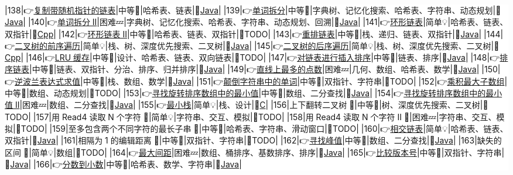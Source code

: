 |138|:point_right:[复制带随机指针的链表](https://leetcode-cn.com/problems/copy-list-with-random-pointer)|中等:speech_balloon:|哈希表、链表|:light_rail:[Java](https://github.com/xsw001/LeedCode-One-Question-Per-Day/tree/main/submitted_code/138.copy-list-with-random-pointer.java)|
|139|:point_right:[单词拆分](https://leetcode-cn.com/problems/word-break)|中等:speech_balloon:|字典树、记忆化搜索、哈希表、字符串、动态规划|:light_rail:[Java](https://github.com/xsw001/LeedCode-One-Question-Per-Day/tree/main/submitted_code/139.word-break.java)|
|140|:point_right:[单词拆分 II](https://leetcode-cn.com/problems/word-break-ii)|困难:zzz:|字典树、记忆化搜索、哈希表、字符串、动态规划、回溯|:light_rail:[Java](https://github.com/xsw001/LeedCode-One-Question-Per-Day/tree/main/submitted_code/140.word-break-ii.java)|
|141|:point_right:[环形链表](https://leetcode-cn.com/problems/linked-list-cycle)|简单:bulb:|哈希表、链表、双指针|:truck:[Cpp](https://github.com/xsw001/LeedCode-One-Question-Per-Day/tree/main/submitted_code/141.linked-list-cycle.cpp)|
|142|:point_right:[环形链表 II](https://leetcode-cn.com/problems/linked-list-cycle-ii)|中等:speech_balloon:|哈希表、链表、双指针|:vertical_traffic_light:TODO|
|143|:point_right:[重排链表](https://leetcode-cn.com/problems/reorder-list)|中等:speech_balloon:|栈、递归、链表、双指针|:light_rail:[Java](https://github.com/xsw001/LeedCode-One-Question-Per-Day/tree/main/submitted_code/143.reorder-list.java)|
|144|:point_right:[二叉树的前序遍历](https://leetcode-cn.com/problems/binary-tree-preorder-traversal)|简单:bulb:|栈、树、深度优先搜索、二叉树|:light_rail:[Java](https://github.com/xsw001/LeedCode-One-Question-Per-Day/tree/main/submitted_code/144.binary-tree-preorder-traversal.java)|
|145|:point_right:[二叉树的后序遍历](https://leetcode-cn.com/problems/binary-tree-postorder-traversal)|简单:bulb:|栈、树、深度优先搜索、二叉树|:truck:[Cpp](https://github.com/xsw001/LeedCode-One-Question-Per-Day/tree/main/submitted_code/145.binary-tree-postorder-traversal.cpp)|
|146|:point_right:[LRU 缓存](https://leetcode-cn.com/problems/lru-cache)|中等:speech_balloon:|设计、哈希表、链表、双向链表|:vertical_traffic_light:TODO|
|147|:point_right:[对链表进行插入排序](https://leetcode-cn.com/problems/insertion-sort-list)|中等:speech_balloon:|链表、排序|:light_rail:[Java](https://github.com/xsw001/LeedCode-One-Question-Per-Day/tree/main/submitted_code/147.insertion-sort-list.java)|
|148|:point_right:[排序链表](https://leetcode-cn.com/problems/sort-list)|中等:speech_balloon:|链表、双指针、分治、排序、归并排序|:light_rail:[Java](https://github.com/xsw001/LeedCode-One-Question-Per-Day/tree/main/submitted_code/148.sort-list.java)|
|149|:point_right:[直线上最多的点数](https://leetcode-cn.com/problems/max-points-on-a-line)|困难:zzz:|几何、数组、哈希表、数学|:light_rail:[Java](https://github.com/xsw001/LeedCode-One-Question-Per-Day/tree/main/submitted_code/149.max-points-on-a-line.java)|
|150|:point_right:[逆波兰表达式求值](https://leetcode-cn.com/problems/evaluate-reverse-polish-notation)|中等:speech_balloon:|栈、数组、数学|:light_rail:[Java](https://github.com/xsw001/LeedCode-One-Question-Per-Day/tree/main/submitted_code/150.evaluate-reverse-polish-notation.java)|
|151|:point_right:[颠倒字符串中的单词](https://leetcode-cn.com/problems/reverse-words-in-a-string)|中等:speech_balloon:|双指针、字符串|:vertical_traffic_light:TODO|
|152|:point_right:[乘积最大子数组](https://leetcode-cn.com/problems/maximum-product-subarray)|中等:speech_balloon:|数组、动态规划|:vertical_traffic_light:TODO|
|153|:point_right:[寻找旋转排序数组中的最小值](https://leetcode-cn.com/problems/find-minimum-in-rotated-sorted-array)|中等:speech_balloon:|数组、二分查找|:light_rail:[Java](https://github.com/xsw001/LeedCode-One-Question-Per-Day/tree/main/submitted_code/153.find-minimum-in-rotated-sorted-array.java)|
|154|:point_right:[寻找旋转排序数组中的最小值 II](https://leetcode-cn.com/problems/find-minimum-in-rotated-sorted-array-ii)|困难:zzz:|数组、二分查找|:light_rail:[Java](https://github.com/xsw001/LeedCode-One-Question-Per-Day/tree/main/submitted_code/154.find-minimum-in-rotated-sorted-array-ii.java)|
|155|:point_right:[最小栈](https://leetcode-cn.com/problems/min-stack)|简单:bulb:|栈、设计|:bullettrain_side:[C](https://github.com/xsw001/LeedCode-One-Question-Per-Day/tree/main/submitted_code/155.min-stack.c)|
|156|上下翻转二叉树 :closed_lock_with_key:|中等:speech_balloon:|树、深度优先搜索、二叉树|:vertical_traffic_light:TODO|
|157|用 Read4 读取 N 个字符 :closed_lock_with_key:|简单:bulb:|字符串、交互、模拟|:vertical_traffic_light:TODO|
|158|用 Read4 读取 N 个字符 II :closed_lock_with_key:|困难:zzz:|字符串、交互、模拟|:vertical_traffic_light:TODO|
|159|至多包含两个不同字符的最长子串 :closed_lock_with_key:|中等:speech_balloon:|哈希表、字符串、滑动窗口|:vertical_traffic_light:TODO|
|160|:point_right:[相交链表](https://leetcode-cn.com/problems/intersection-of-two-linked-lists)|简单:bulb:|哈希表、链表、双指针|:light_rail:[Java](https://github.com/xsw001/LeedCode-One-Question-Per-Day/tree/main/submitted_code/160.intersection-of-two-linked-lists.java)|
|161|相隔为 1 的编辑距离 :closed_lock_with_key:|中等:speech_balloon:|双指针、字符串|:vertical_traffic_light:TODO|
|162|:point_right:[寻找峰值](https://leetcode-cn.com/problems/find-peak-element)|中等:speech_balloon:|数组、二分查找|:light_rail:[Java](https://github.com/xsw001/LeedCode-One-Question-Per-Day/tree/main/submitted_code/162.find-peak-element.java)|
|163|缺失的区间 :closed_lock_with_key:|简单:bulb:|数组|:vertical_traffic_light:TODO|
|164|:point_right:[最大间距](https://leetcode-cn.com/problems/maximum-gap)|困难:zzz:|数组、桶排序、基数排序、排序|:light_rail:[Java](https://github.com/xsw001/LeedCode-One-Question-Per-Day/tree/main/submitted_code/164.maximum-gap.java)|
|165|:point_right:[比较版本号](https://leetcode-cn.com/problems/compare-version-numbers)|中等:speech_balloon:|双指针、字符串|:light_rail:[Java](https://github.com/xsw001/LeedCode-One-Question-Per-Day/tree/main/submitted_code/165.compare-version-numbers.java)|
|166|:point_right:[分数到小数](https://leetcode-cn.com/problems/fraction-to-recurring-decimal)|中等:speech_balloon:|哈希表、数学、字符串|:light_rail:[Java](https://github.com/xsw001/LeedCode-One-Question-Per-Day/tree/main/submitted_code/166.fraction-to-recurring-decimal.java)|